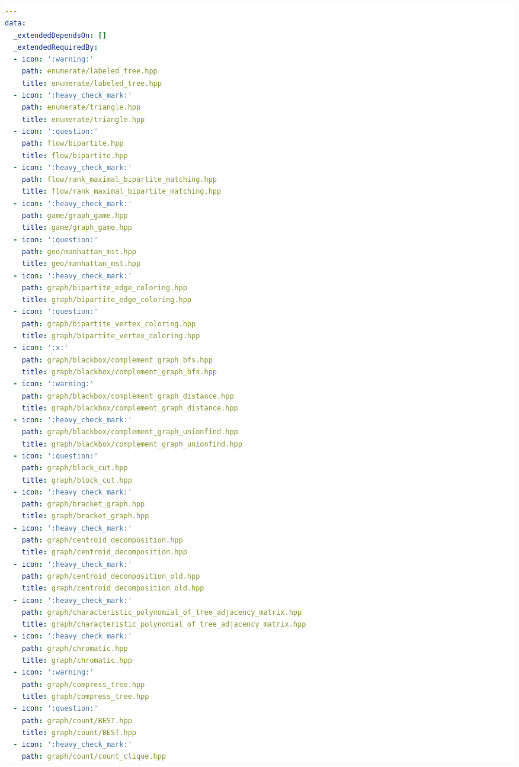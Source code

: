 ```yaml
---
data:
  _extendedDependsOn: []
  _extendedRequiredBy:
  - icon: ':warning:'
    path: enumerate/labeled_tree.hpp
    title: enumerate/labeled_tree.hpp
  - icon: ':heavy_check_mark:'
    path: enumerate/triangle.hpp
    title: enumerate/triangle.hpp
  - icon: ':question:'
    path: flow/bipartite.hpp
    title: flow/bipartite.hpp
  - icon: ':heavy_check_mark:'
    path: flow/rank_maximal_bipartite_matching.hpp
    title: flow/rank_maximal_bipartite_matching.hpp
  - icon: ':heavy_check_mark:'
    path: game/graph_game.hpp
    title: game/graph_game.hpp
  - icon: ':question:'
    path: geo/manhattan_mst.hpp
    title: geo/manhattan_mst.hpp
  - icon: ':heavy_check_mark:'
    path: graph/bipartite_edge_coloring.hpp
    title: graph/bipartite_edge_coloring.hpp
  - icon: ':question:'
    path: graph/bipartite_vertex_coloring.hpp
    title: graph/bipartite_vertex_coloring.hpp
  - icon: ':x:'
    path: graph/blackbox/complement_graph_bfs.hpp
    title: graph/blackbox/complement_graph_bfs.hpp
  - icon: ':warning:'
    path: graph/blackbox/complement_graph_distance.hpp
    title: graph/blackbox/complement_graph_distance.hpp
  - icon: ':heavy_check_mark:'
    path: graph/blackbox/complement_graph_unionfind.hpp
    title: graph/blackbox/complement_graph_unionfind.hpp
  - icon: ':question:'
    path: graph/block_cut.hpp
    title: graph/block_cut.hpp
  - icon: ':heavy_check_mark:'
    path: graph/bracket_graph.hpp
    title: graph/bracket_graph.hpp
  - icon: ':heavy_check_mark:'
    path: graph/centroid_decomposition.hpp
    title: graph/centroid_decomposition.hpp
  - icon: ':heavy_check_mark:'
    path: graph/centroid_decomposition_old.hpp
    title: graph/centroid_decomposition_old.hpp
  - icon: ':heavy_check_mark:'
    path: graph/characteristic_polynomial_of_tree_adjacency_matrix.hpp
    title: graph/characteristic_polynomial_of_tree_adjacency_matrix.hpp
  - icon: ':heavy_check_mark:'
    path: graph/chromatic.hpp
    title: graph/chromatic.hpp
  - icon: ':warning:'
    path: graph/compress_tree.hpp
    title: graph/compress_tree.hpp
  - icon: ':question:'
    path: graph/count/BEST.hpp
    title: graph/count/BEST.hpp
  - icon: ':heavy_check_mark:'
    path: graph/count/count_clique.hpp
```
